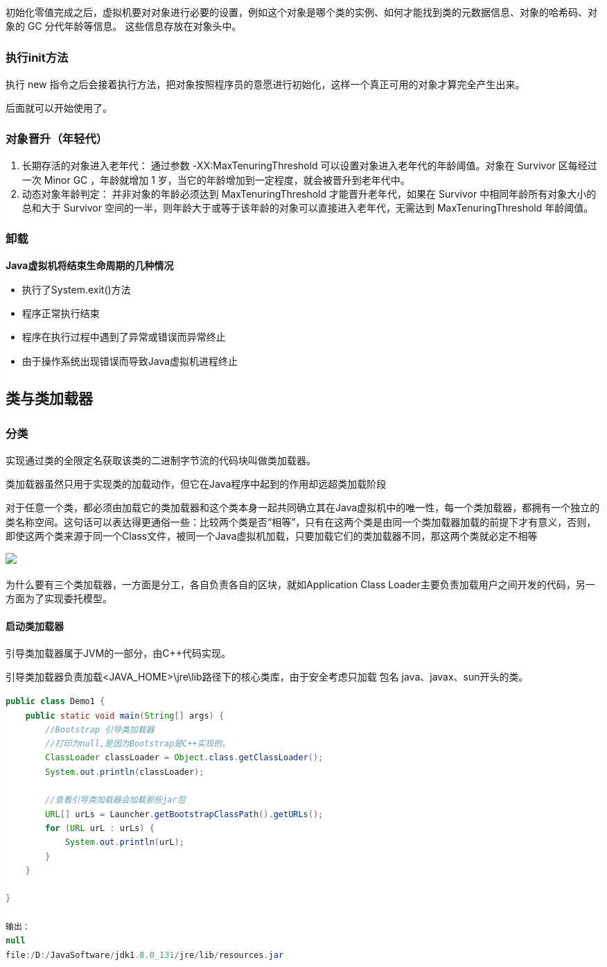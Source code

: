 初始化零值完成之后，虚拟机要对对象进⾏必要的设置，例如这个对象是哪个类的实例、如何才能找到类的元数据信息、对象的哈希码、对象的 GC 分代年龄等信息。 这些信息存放在对象头中。

### 执⾏init⽅法

执行 new 指令之后会接着执行方法，把对象按照程序员的意愿进行初始化，这样⼀个真正可用的对象才算完全产生出来。

后面就可以开始使用了。

### 对象晋升（年轻代）

1. 长期存活的对象进入老年代： 通过参数 -XX:MaxTenuringThreshold 可以设置对象进入老年代的年龄阈值。对象在 Survivor 区每经过一次 Minor GC ，年龄就增加 1 岁，当它的年龄增加到一定程度，就会被晋升到老年代中。
2. 动态对象年龄判定： 并非对象的年龄必须达到 MaxTenuringThreshold 才能晋升老年代，如果在 Survivor 中相同年龄所有对象大小的总和大于 Survivor 空间的一半，则年龄大于或等于该年龄的对象可以直接进入老年代，无需达到 MaxTenuringThreshold 年龄阈值。

### 卸载

**Java虚拟机将结束生命周期的几种情况**

- 执行了System.exit()方法

- 程序正常执行结束

- 程序在执行过程中遇到了异常或错误而异常终止

- 由于操作系统出现错误而导致Java虚拟机进程终止

## 类与类加载器

### 分类

实现通过类的全限定名获取该类的二进制字节流的代码块叫做类加载器。

类加载器虽然只用于实现类的加载动作，但它在Java程序中起到的作用却远超类加载阶段

对于任意一个类，都必须由加载它的类加载器和这个类本身一起共同确立其在Java虚拟机中的唯一性，每一个类加载器，都拥有一个独立的类名称空间。这句话可以表达得更通俗一些：比较两个类是否“相等”，只有在这两个类是由同一个类加载器加载的前提下才有意义，否则，即使这两个类来源于同一个Class文件，被同一个Java虚拟机加载，只要加载它们的类加载器不同，那这两个类就必定不相等

![](https://seven97-blog.oss-cn-hangzhou.aliyuncs.com/imgs/202404251622424.gif)

为什么要有三个类加载器，一方面是分工，各自负责各自的区块，就如Application Class Loader主要负责加载用户之间开发的代码，另一方面为了实现委托模型。



#### 启动类加载器

引导类加载器属于JVM的一部分，由C++代码实现。

引导类加载器负责加载<JAVA_HOME>\jre\lib路径下的核心类库，由于安全考虑只加载 包名 java、javax、sun开头的类。

```java
public class Demo1 {
    public static void main(String[] args) {
        //Bootstrap 引导类加载器
        //打印为null,是因为Bootstrap是C++实现的。
        ClassLoader classLoader = Object.class.getClassLoader();
        System.out.println(classLoader);

        //查看引导类加载器会加载那些jar包
        URL[] urLs = Launcher.getBootstrapClassPath().getURLs();
        for (URL urL : urLs) {
            System.out.println(urL);
        }
    }

}

输出：
null
file:/D:/JavaSoftware/jdk1.8.0_131/jre/lib/resources.jar
```